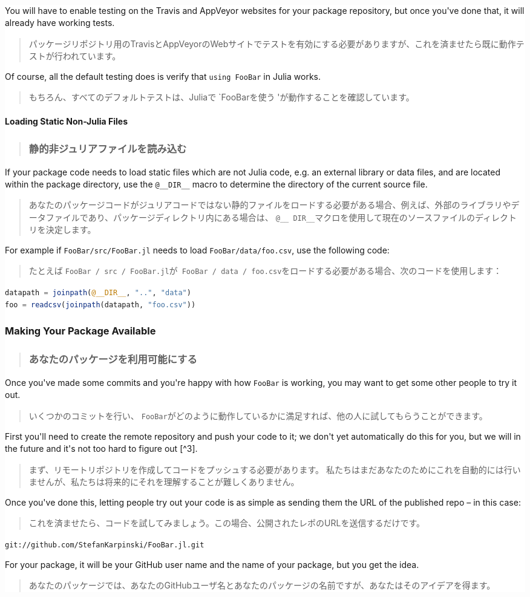 
You will have to enable testing on the Travis and AppVeyor websites for your package repository, but once you've done that, it will already have working tests. 
> パッケージリポジトリ用のTravisとAppVeyorのWebサイトでテストを有効にする必要がありますが、これを済ませたら既に動作テストが行​​われています。


Of course, all the default testing does is verify that `using FooBar` in Julia works.
> もちろん、すべてのデフォルトテストは、Juliaで `FooBarを使う 'が動作することを確認しています。


#### Loading Static Non-Julia Files

> ### 静的非ジュリアファイルを読み込む



If your package code needs to load static files which are not Julia code, e.g. an external library or data files, and are located within the package directory, use the `@__DIR__` macro to determine the directory of the current source file. 
> あなたのパッケージコードがジュリアコードではない静的ファイルをロードする必要がある場合、例えば、外部のライブラリやデータファイルであり、パッケージディレクトリ内にある場合は、 `@__ DIR__`マクロを使用して現在のソースファイルのディレクトリを決定します。


For example if `FooBar/src/FooBar.jl` needs to load `FooBar/data/foo.csv`, use the following code:
> たとえば `FooBar / src / FooBar.jl`が` FooBar / data / foo.csv`をロードする必要がある場合、次のコードを使用します：


```julia
datapath = joinpath(@__DIR__, "..", "data")
foo = readcsv(joinpath(datapath, "foo.csv"))
```


### Making Your Package Available

> ### あなたのパッケージを利用可能にする



Once you've made some commits and you're happy with how `FooBar` is working, you may want to get some other people to try it out. 
> いくつかのコミットを行い、 `FooBar`がどのように動作しているかに満足すれば、他の人に試してもらうことができます。


First you'll need to create the remote repository and push your code to it; we don't yet automatically do this for you, but we will in the future and it's not too hard to figure out [^3]. 
> まず、リモートリポジトリを作成してコードをプッシュする必要があります。 私たちはまだあなたのためにこれを自動的には行いませんが、私たちは将来的にそれを理解することが難しくありません。


Once you've done this, letting people try out your code is as simple as sending them the URL of the published repo – in this case:
> これを済ませたら、コードを試してみましょう。この場合、公開されたレポのURLを送信するだけです。


```
git://github.com/StefanKarpinski/FooBar.jl.git
```


For your package, it will be your GitHub user name and the name of your package, but you get the idea. 
> あなたのパッケージでは、あなたのGitHubユーザ名とあなたのパッケージの名前ですが、あなたはそのアイデアを得ます。
